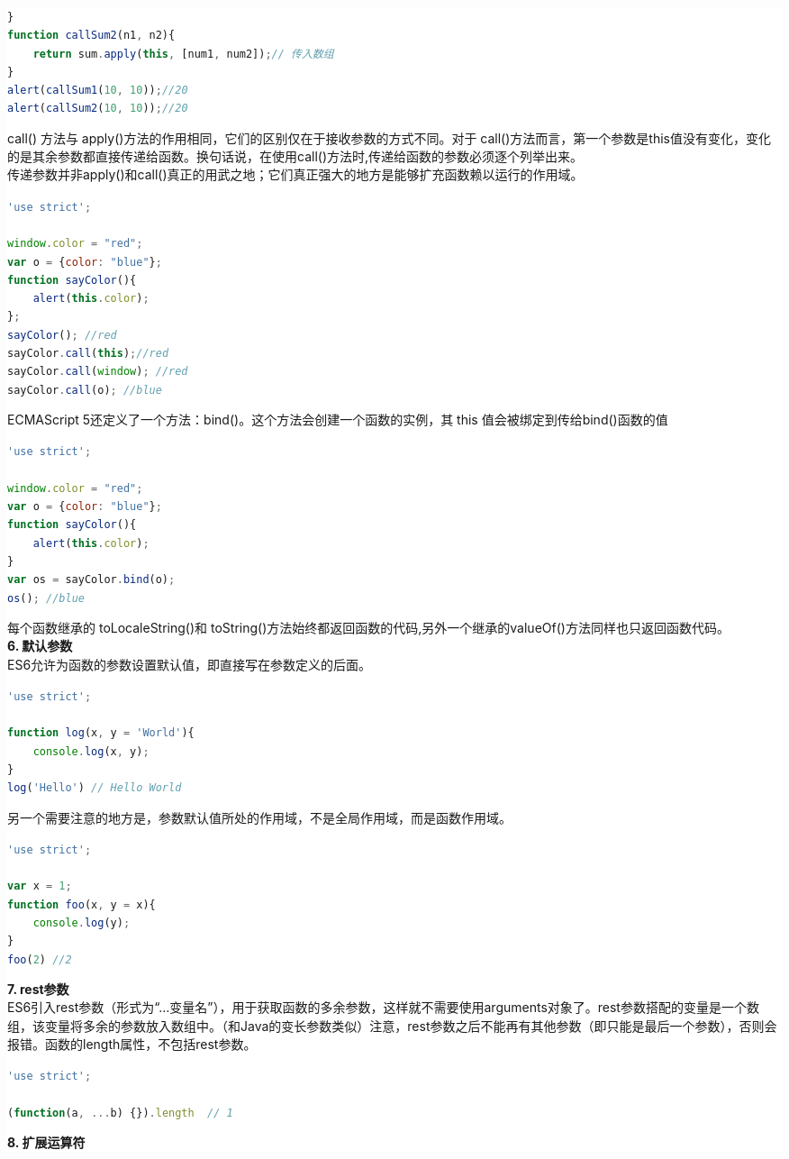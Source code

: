 ```javascript  
}
function callSum2(n1, n2){
    return sum.apply(this, [num1, num2]);// 传入数组
}
alert(callSum1(10, 10));//20
alert(callSum2(10, 10));//20
```  
call() 方法与 apply()方法的作用相同，它们的区别仅在于接收参数的方式不同。对于 call()方法而言，第一个参数是this值没有变化，变化的是其余参数都直接传递给函数。换句话说，在使用call()方法时,传递给函数的参数必须逐个列举出来。  
传递参数并非apply()和call()真正的用武之地；它们真正强大的地方是能够扩充函数赖以运行的作用域。  
```javascript  
'use strict';

window.color = "red";
var o = {color: "blue"};
function sayColor(){
    alert(this.color);
};
sayColor(); //red
sayColor.call(this);//red
sayColor.call(window); //red
sayColor.call(o); //blue
```  
ECMAScript 5还定义了一个方法：bind()。这个方法会创建一个函数的实例，其 this 值会被绑定到传给bind()函数的值  
```javascript  
'use strict';

window.color = "red";
var o = {color: "blue"};
function sayColor(){
    alert(this.color);
}
var os = sayColor.bind(o);
os(); //blue
```  
每个函数继承的 toLocaleString()和 toString()方法始终都返回函数的代码,另外一个继承的valueOf()方法同样也只返回函数代码。  
**6. 默认参数**  
ES6允许为函数的参数设置默认值，即直接写在参数定义的后面。  
```javascript  
'use strict';

function log(x, y = 'World'){
    console.log(x, y);
}
log('Hello') // Hello World
```  
另一个需要注意的地方是，参数默认值所处的作用域，不是全局作用域，而是函数作用域。  
```javascript  
'use strict';

var x = 1;
function foo(x, y = x){
    console.log(y);
}
foo(2) //2
```  
**7. rest参数**  
ES6引入rest参数（形式为“…变量名”），用于获取函数的多余参数，这样就不需要使用arguments对象了。rest参数搭配的变量是一个数组，该变量将多余的参数放入数组中。（和Java的变长参数类似）注意，rest参数之后不能再有其他参数（即只能是最后一个参数），否则会报错。函数的length属性，不包括rest参数。  
```javascript  
'use strict';

(function(a, ...b) {}).length  // 1
```  
**8. 扩展运算符**  
